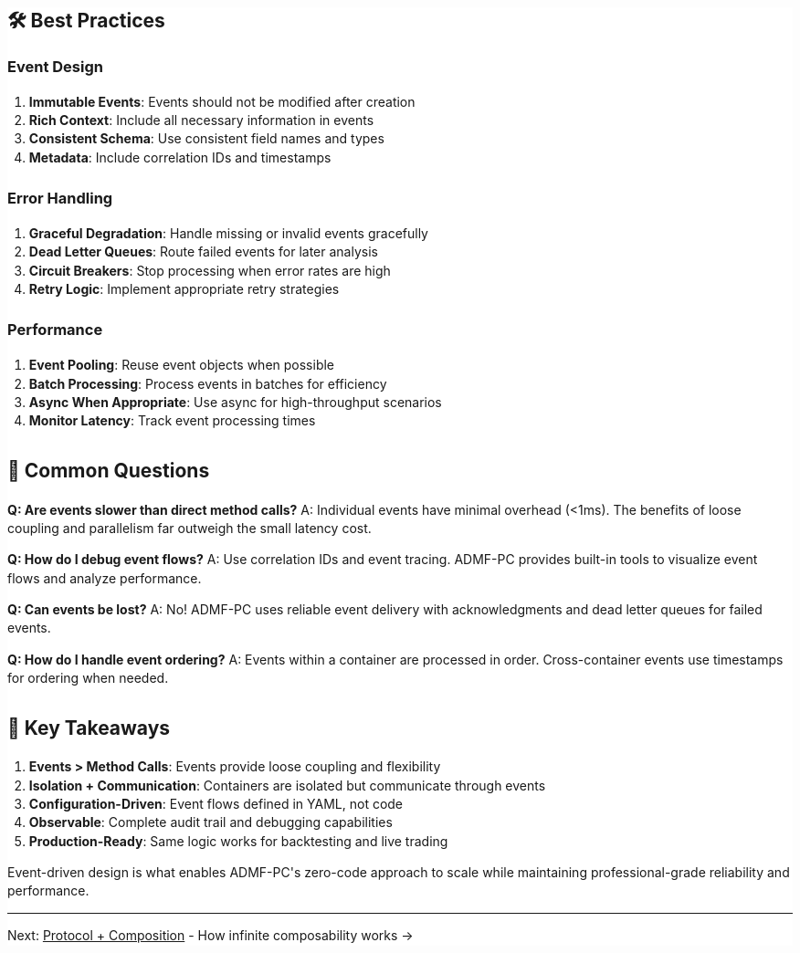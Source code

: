 ```python
```

## 🛠️ Best Practices

### Event Design
1. **Immutable Events**: Events should not be modified after creation
2. **Rich Context**: Include all necessary information in events
3. **Consistent Schema**: Use consistent field names and types
4. **Metadata**: Include correlation IDs and timestamps

### Error Handling
1. **Graceful Degradation**: Handle missing or invalid events gracefully
2. **Dead Letter Queues**: Route failed events for later analysis
3. **Circuit Breakers**: Stop processing when error rates are high
4. **Retry Logic**: Implement appropriate retry strategies

### Performance
1. **Event Pooling**: Reuse event objects when possible
2. **Batch Processing**: Process events in batches for efficiency
3. **Async When Appropriate**: Use async for high-throughput scenarios
4. **Monitor Latency**: Track event processing times

## 🤔 Common Questions

**Q: Are events slower than direct method calls?**
A: Individual events have minimal overhead (<1ms). The benefits of loose coupling and parallelism far outweigh the small latency cost.

**Q: How do I debug event flows?**
A: Use correlation IDs and event tracing. ADMF-PC provides built-in tools to visualize event flows and analyze performance.

**Q: Can events be lost?**
A: No! ADMF-PC uses reliable event delivery with acknowledgments and dead letter queues for failed events.

**Q: How do I handle event ordering?**
A: Events within a container are processed in order. Cross-container events use timestamps for ordering when needed.

## 🎯 Key Takeaways

1. **Events > Method Calls**: Events provide loose coupling and flexibility
2. **Isolation + Communication**: Containers are isolated but communicate through events
3. **Configuration-Driven**: Event flows defined in YAML, not code
4. **Observable**: Complete audit trail and debugging capabilities
5. **Production-Ready**: Same logic works for backtesting and live trading

Event-driven design is what enables ADMF-PC's zero-code approach to scale while maintaining professional-grade reliability and performance.

---

Next: [Protocol + Composition](protocol-composition.md) - How infinite composability works →